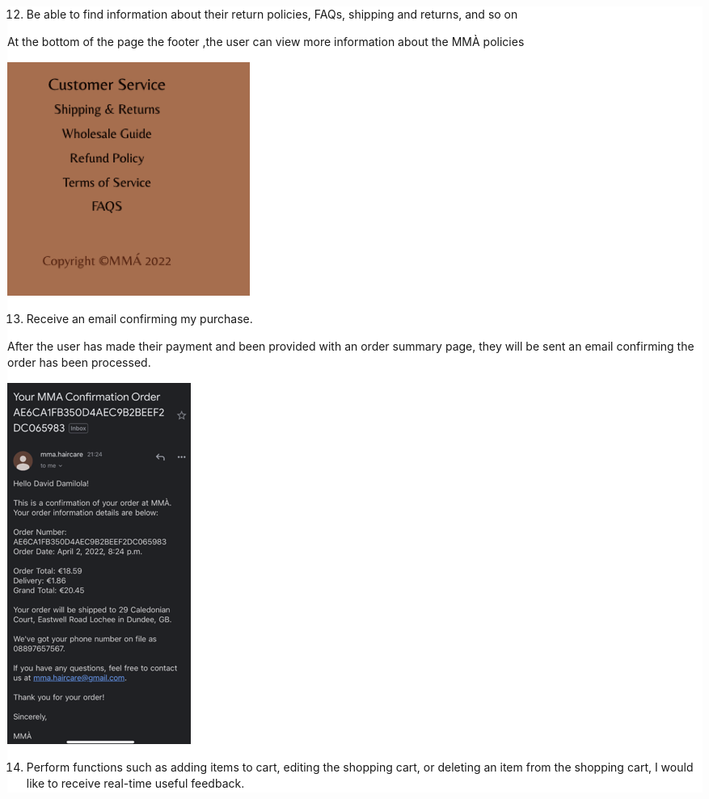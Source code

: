 12. Be able to find information about their return policies, FAQs, shipping and returns, and so on

At the bottom of the page the footer ,the user can view more information about the MMÀ policies
  
![Footer on all pages](readme-files/readme/testing/test22.png "Footer on all pages")

13. Receive an email confirming my purchase.

After the user has made their payment and been provided with an order summary page, they will be sent an email confirming the order has been processed.

![email confirmation of order](readme-files/readme/testing/test23.png "email confirmation of order")


14.	Perform functions such as adding items to cart, editing the shopping cart, or deleting an item from the shopping cart, I would like to receive real-time useful feedback.
